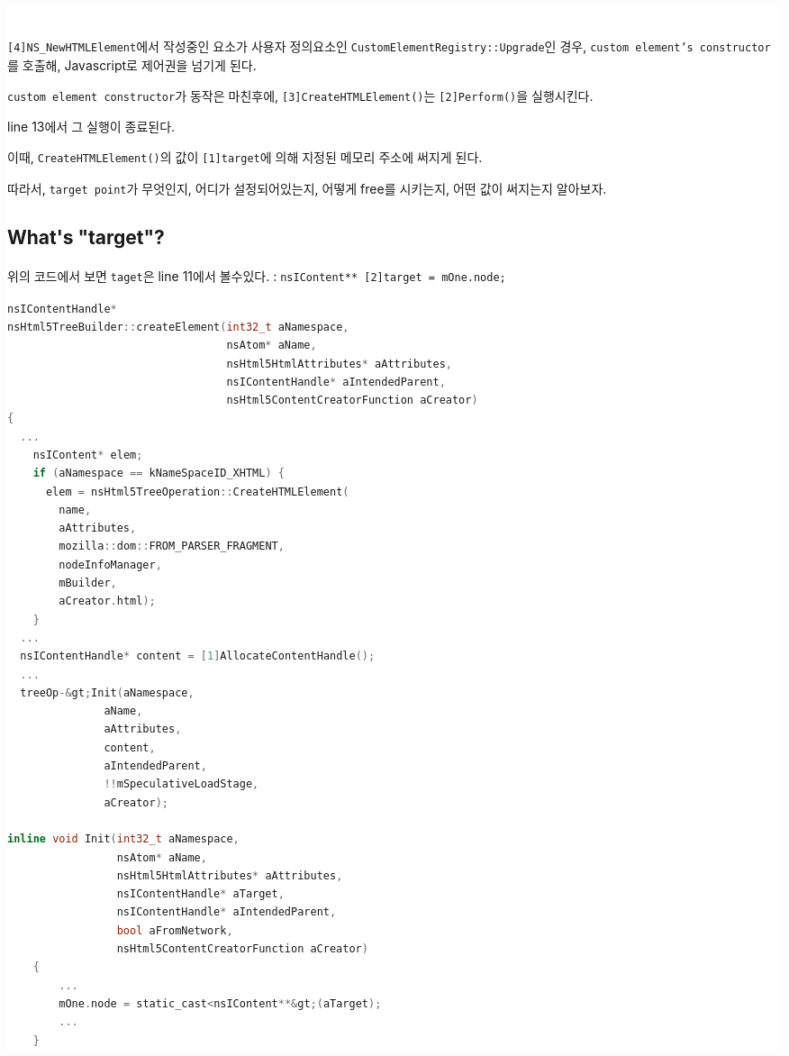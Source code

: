 ```c
```    
<br>

 `[4]NS_NewHTMLElement`에서 작성중인 요소가 사용자 정의요소인 `CustomElementRegistry::Upgrade`인 경우, `custom element’s constructor`를 호출해, Javascript로 제어권을 넘기게 된다.<br>

`custom element constructor`가 동작은 마친후에, `[3]CreateHTMLElement()`는 `[2]Perform()`을 실행시킨다.<br>

line 13에서 그 실행이 종료된다.<br>

이때, `CreateHTMLElement()`의 값이 `[1]target`에 의해 지정된 메모리 주소에 써지게 된다.<br>

따라서, `target point`가 무엇인지, 어디가 설정되어있는지, 어떻게 free를 시키는지, 어떤 값이 써지는지 알아보자.<br>

## What's "target"?

위의 코드에서 보면 `taget`은 line 11에서 볼수있다. : `nsIContent** [2]target = mOne.node;`<br>

```c
nsIContentHandle*
nsHtml5TreeBuilder::createElement(int32_t aNamespace,
                                  nsAtom* aName,
                                  nsHtml5HtmlAttributes* aAttributes,
                                  nsIContentHandle* aIntendedParent,
                                  nsHtml5ContentCreatorFunction aCreator)
{
  ...
    nsIContent* elem;
    if (aNamespace == kNameSpaceID_XHTML) {
      elem = nsHtml5TreeOperation::CreateHTMLElement(
        name,
        aAttributes,
        mozilla::dom::FROM_PARSER_FRAGMENT,
        nodeInfoManager,
        mBuilder,
        aCreator.html);
    }
  ...
  nsIContentHandle* content = [1]AllocateContentHandle();
  ...
  treeOp-&gt;Init(aNamespace,
               aName,
               aAttributes,
               content,
               aIntendedParent,
               !!mSpeculativeLoadStage,
               aCreator);

inline void Init(int32_t aNamespace,
                 nsAtom* aName,
                 nsHtml5HtmlAttributes* aAttributes,
                 nsIContentHandle* aTarget,
                 nsIContentHandle* aIntendedParent,
                 bool aFromNetwork,
                 nsHtml5ContentCreatorFunction aCreator)
    {
        ...
        mOne.node = static_cast<nsIContent**&gt;(aTarget);
        ...
    }
```
